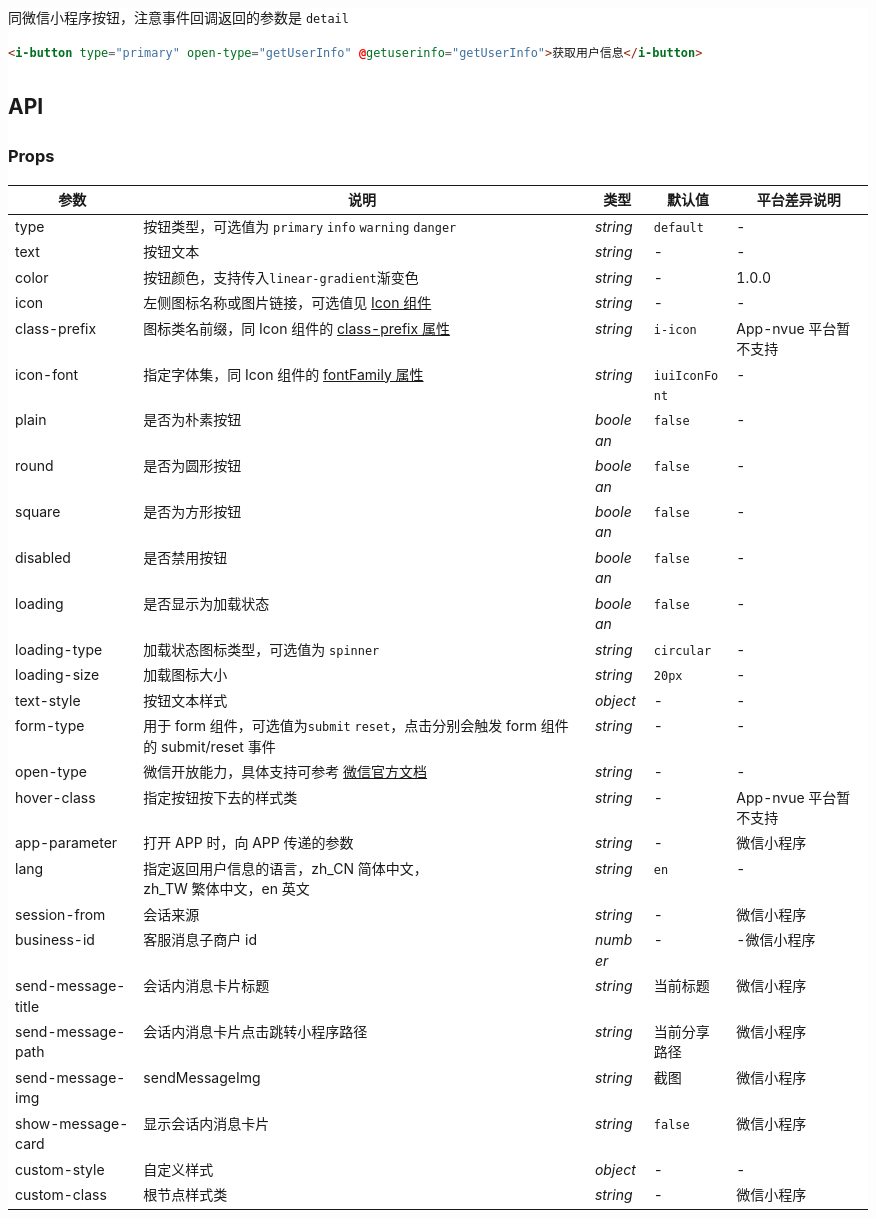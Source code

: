 同微信小程序按钮，注意事件回调返回的参数是 `detail`

```html
<i-button type="primary" open-type="getUserInfo" @getuserinfo="getUserInfo">获取用户信息</i-button>
```

## API

### Props

| 参数 | 说明 | 类型 | 默认值 | 平台差异说明 |
| --- | --- | --- | --- | --- |
| type | 按钮类型，可选值为 `primary` `info` `warning` `danger` | _string_ | `default` | - |
| text | 按钮文本 | _string_ | - | - |
| color | 按钮颜色，支持传入`linear-gradient`渐变色 | _string_ | - | 1.0.0 |
| icon | 左侧图标名称或图片链接，可选值见 [Icon 组件](components/icon/) | _string_ | - | - |
| class-prefix | 图标类名前缀，同 Icon 组件的 [class-prefix 属性](components/icon/) | _string_ | `i-icon` | App-nvue 平台暂不支持 |
| icon-font | 指定字体集，同 Icon 组件的 [fontFamily 属性](components/icon/) | _string_ | `iuiIconFont` | - |
| plain | 是否为朴素按钮 | _boolean_ | `false` | - |
| round | 是否为圆形按钮 | _boolean_ | `false` | - |
| square | 是否为方形按钮 | _boolean_ | `false` | - |
| disabled | 是否禁用按钮 | _boolean_ | `false` | - |
| loading | 是否显示为加载状态 | _boolean_ | `false` | - |
| loading-type | 加载状态图标类型，可选值为 `spinner` | _string_ | `circular` | - |
| loading-size | 加载图标大小 | _string_ | `20px` | - |
| text-style | 按钮文本样式 | _object_ | - | - |
| form-type | 用于 form 组件，可选值为`submit` `reset`，点击分别会触发 form 组件的 submit/reset 事件 | _string_ | - | - |
| open-type | 微信开放能力，具体支持可参考 [微信官方文档](https://mp.weixin.qq.com/debug/wxadoc/dev/component/button.html) | _string_ | - | - |
| hover-class | 指定按钮按下去的样式类 | _string_ | - | App-nvue 平台暂不支持 |
| app-parameter | 打开 APP 时，向 APP 传递的参数 | _string_ | - | 微信小程序 |
| lang | 指定返回用户信息的语言，zh_CN 简体中文，<br>zh_TW 繁体中文，en 英文 | _string_ | `en` | - | 微信小程序 |
| session-from | 会话来源 | _string_ | - | 微信小程序 |
| business-id | 客服消息子商户 id | _number_ | - | -微信小程序 |
| send-message-title | 会话内消息卡片标题 | _string_ | 当前标题 | 微信小程序 |
| send-message-path | 会话内消息卡片点击跳转小程序路径 | _string_ | 当前分享路径 | 微信小程序 |
| send-message-img | sendMessageImg | _string_ | 截图 | 微信小程序 |
| show-message-card | 显示会话内消息卡片 | _string_ | `false` | 微信小程序 |
| custom-style | 自定义样式 | _object_ | - | - |
| custom-class | 根节点样式类 | _string_ | - | 微信小程序 |
